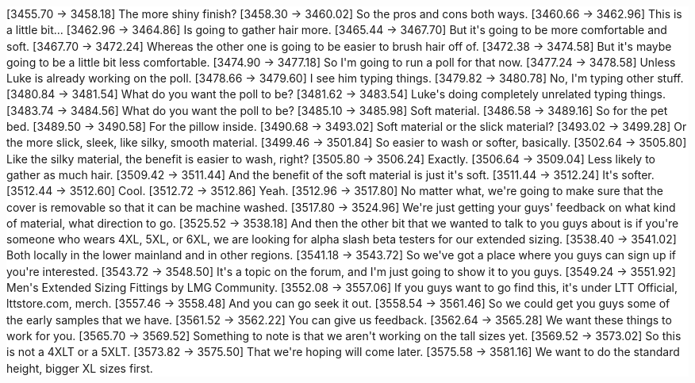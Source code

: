 [3455.70 → 3458.18] The more shiny finish?
[3458.30 → 3460.02] So the pros and cons both ways.
[3460.66 → 3462.96] This is a little bit...
[3462.96 → 3464.86] Is going to gather hair more.
[3465.44 → 3467.70] But it's going to be more comfortable and soft.
[3467.70 → 3472.24] Whereas the other one is going to be easier to brush hair off of.
[3472.38 → 3474.58] But it's maybe going to be a little bit less comfortable.
[3474.90 → 3477.18] So I'm going to run a poll for that now.
[3477.24 → 3478.58] Unless Luke is already working on the poll.
[3478.66 → 3479.60] I see him typing things.
[3479.82 → 3480.78] No, I'm typing other stuff.
[3480.84 → 3481.54] What do you want the poll to be?
[3481.62 → 3483.54] Luke's doing completely unrelated typing things.
[3483.74 → 3484.56] What do you want the poll to be?
[3485.10 → 3485.98] Soft material.
[3486.58 → 3489.16] So for the pet bed.
[3489.50 → 3490.58] For the pillow inside.
[3490.68 → 3493.02] Soft material or the slick material?
[3493.02 → 3499.28] Or the more slick, sleek, like silky, smooth material.
[3499.46 → 3501.84] So easier to wash or softer, basically.
[3502.64 → 3505.80] Like the silky material, the benefit is easier to wash, right?
[3505.80 → 3506.24] Exactly.
[3506.64 → 3509.04] Less likely to gather as much hair.
[3509.42 → 3511.44] And the benefit of the soft material is just it's soft.
[3511.44 → 3512.24] It's softer.
[3512.44 → 3512.60] Cool.
[3512.72 → 3512.86] Yeah.
[3512.96 → 3517.80] No matter what, we're going to make sure that the cover is removable so that it can be machine washed.
[3517.80 → 3524.96] We're just getting your guys' feedback on what kind of material, what direction to go.
[3525.52 → 3538.18] And then the other bit that we wanted to talk to you guys about is if you're someone who wears 4XL, 5XL, or 6XL, we are looking for alpha slash beta testers for our extended sizing.
[3538.40 → 3541.02] Both locally in the lower mainland and in other regions.
[3541.18 → 3543.72] So we've got a place where you guys can sign up if you're interested.
[3543.72 → 3548.50] It's a topic on the forum, and I'm just going to show it to you guys.
[3549.24 → 3551.92] Men's Extended Sizing Fittings by LMG Community.
[3552.08 → 3557.06] If you guys want to go find this, it's under LTT Official, lttstore.com, merch.
[3557.46 → 3558.48] And you can go seek it out.
[3558.54 → 3561.46] So we could get you guys some of the early samples that we have.
[3561.52 → 3562.22] You can give us feedback.
[3562.64 → 3565.28] We want these things to work for you.
[3565.70 → 3569.52] Something to note is that we aren't working on the tall sizes yet.
[3569.52 → 3573.02] So this is not a 4XLT or a 5XLT.
[3573.82 → 3575.50] That we're hoping will come later.
[3575.58 → 3581.16] We want to do the standard height, bigger XL sizes first.
